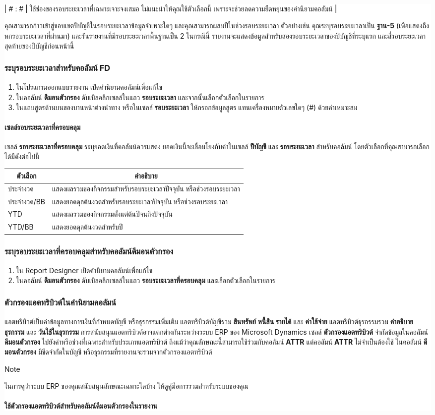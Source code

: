 | \#                                      : \#           | ใช้ช่องของรอบระยะเวลาที่เฉพาะเจาะจงเสมอ ไม่แนะนำให้คุณใช้ตัวเลือกนี้ เพราะจะช่วยลดความยืดหยุ่นของคำนิยามคอลัมน์ |

คุณสามารถก้าวเข้าสู่ขอบเขตปีบัญชีในรอบระยะเวลาข้อมูลจำเพาะใดๆ และคุณสามารถผสมปีในช่วงรอบระยะเวลา ตัวอย่างเช่น คุณระบุรอบระยะเวลาเป็น **ฐาน-5** (เพื่อแสดงถึงหกรอบระยะเวลาที่ผ่านมา) และรันรายงานที่มีรอบระยะเวลาพื้นฐานเป็น 2 ในกรณีนี้ รายงานจะแสดงข้อมูลสำหรับสองรอบระยะเวลาของปีบัญชีที่ระบุแรก และสี่รอบระยะเวลาสุดท้ายของปีบัญชีก่อนหน้านี้

### <a name="specify-the-periods-for-an-fd-column"></a>ระบุรอบระยะเวลาสำหรับคอลัมน์ FD

1. ในโปรแกรมออกแบบรายงาน เปิดคำนิยามคอลัมน์เพื่อแก้ไข
2. ในคอลัมน์ **ดีมอนตัวกรอง** ดับเบิลคลิกเซลล์ในแถว **รอบระยะเวลา** และจากนั้นเลือกตัวเลือกในรายการ
3. ในแถบสูตรด้านบนของบานหน้าต่างนำทาง หรือในเซลล์ **รอบระยะเวลา** ให้กรอกข้อมูลสูตร แทนเครื่องหมายตัวเลขใดๆ (\#) ด้วยค่าเหมาะสม

#### <a name="periods-covered-cell"></a>เซลล์รอบระยะเวลาที่ครอบคลุม

เซลล์ **รอบระยะเวลาที่ครอบคลุม** ระบุยอดเงินที่คอลัมน์ควรแสดง ยอดเงินนี้จะเชื่อมโยงกับค่าในเซลล์ **ปีบัญชี** และ **รอบระยะเวลา** สำหรับคอลัมน์ โดยตัวเลือกที่คุณสามารถเลือกได้มีดังต่อไปนี้

| ตัวเลือก      | คำอธิบาย                                                                 |
|-------------|-----------------------------------------------------------------------------|
| ประจำงวด    | แสดงผลรวมของกิจกรรมสำหรับรอบระยะเวลาปัจจุบัน หรือช่วงรอบระยะเวลา |
| ประจำงวด/BB | แสดงยอดดุลต้นงวดสำหรับรอบระยะเวลาปัจจุบัน หรือช่วงรอบระยะเวลา   |
| YTD         | แสดงผลรวมของกิจกรรมตั้งแต่ต้นปีจนถึงปัจจุบัน                               |
| YTD/BB      | แสดงยอดดุลต้นงวดสำหรับปี                                 |

### <a name="specify-the-periods-that-are-covered-for-an-fd-column"></a>ระบุรอบระยะเวลาที่ครอบคลุมสำหรับคอลัมน์ดีมอนตัวกรอง

1. ใน Report Designer เปิดคำนิยามคอลัมน์เพื่อแก้ไข
2. ในคอลัมน์ **ดีมอนตัวกรอง** ดับเบิลคลิกเซลล์ในแถว **รอบระยะเวลาที่ครอบคลุม** และเลือกตัวเลือกในรายการ

### <a name="attribute-filter-in-a-column-definition"></a>ตัวกรองแอตทริบิวต์ในคำนิยามคอลัมน์

แอตทริบิวต์เป็นค่าข้อมูลทางการเงินที่กำหนดบัญชี หรือธุรกรรมเพิ่มเติม แอตทริบิวต์บัญชีรวม **สินทรัพย์** **หนี้สิน** **รายได้** และ **ค่าใช้จ่าย** แอตทริบิวต์ธุรกรรมรวม **คำอธิบายธุรกรรม** และ **วันใช้ในธุรกรรม** การสนับสนุนแอตทริบิวต์อาจแตกต่างกันระหว่างระบบ ERP ของ Microsoft Dynamics เซลล์ **ตัวกรองแอตทริบิวต์** จำกัดข้อมูลในคอลัมน์ **ดีมอนตัวกรอง** ไปยังค่าหรือช่วงที่เฉพาะสำหรับประเภทแอตทริบิวต์ ถึงแม้ว่าคุณลักษณะนี้สามารถใช้ร่วมกับคอลัมน์ **ATTR** แต่คอลัมน์ **ATTR** ไม่จำเป็นต้องใช้ ในคอลัมน์ **ดีมอนตัวกรอง** มีขีดจำกัดในบัญชี หรือธุรกรรมที่รายงานจะรวมจากตัวกรองแอตทริบิวต์

> [!NOTE]
> ในการดูว่าระบบ ERP ของคุณสนับสนุนลักษณะเฉพาะใดบ้าง ให้ดูคู่มือการรวมสำหรับระบบของคุณ

#### <a name="apply-an-attribute-filter-for-an-fd-column-on-a-report"></a>ใช้ตัวกรองแอตทริบิวต์สำหรับคอลัมน์ดีมอนตัวกรองในรายงาน
